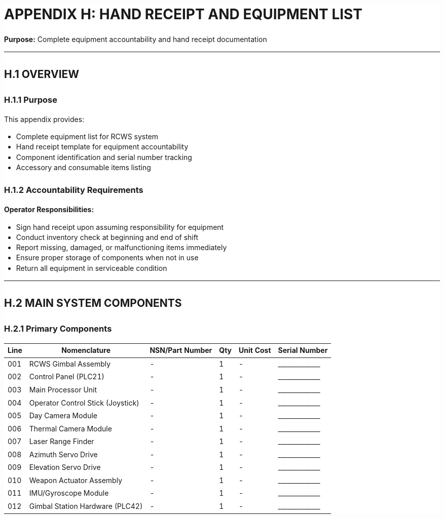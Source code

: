 # APPENDIX H: HAND RECEIPT AND EQUIPMENT LIST

**Purpose:** Complete equipment accountability and hand receipt documentation

---

## H.1 OVERVIEW

### H.1.1 Purpose

This appendix provides:
- Complete equipment list for RCWS system
- Hand receipt template for equipment accountability
- Component identification and serial number tracking
- Accessory and consumable items listing

### H.1.2 Accountability Requirements

**Operator Responsibilities:**
- Sign hand receipt upon assuming responsibility for equipment
- Conduct inventory check at beginning and end of shift
- Report missing, damaged, or malfunctioning items immediately
- Ensure proper storage of components when not in use
- Return all equipment in serviceable condition

---

## H.2 MAIN SYSTEM COMPONENTS

### H.2.1 Primary Components

| Line | Nomenclature | NSN/Part Number | Qty | Unit Cost | Serial Number |
|------|--------------|-----------------|-----|-----------|---------------|
| 001 | RCWS Gimbal Assembly | - | 1 | - | _____________ |
| 002 | Control Panel (PLC21) | - | 1 | - | _____________ |
| 003 | Main Processor Unit | - | 1 | - | _____________ |
| 004 | Operator Control Stick (Joystick) | - | 1 | - | _____________ |
| 005 | Day Camera Module | - | 1 | - | _____________ |
| 006 | Thermal Camera Module | - | 1 | - | _____________ |
| 007 | Laser Range Finder | - | 1 | - | _____________ |
| 008 | Azimuth Servo Drive | - | 1 | - | _____________ |
| 009 | Elevation Servo Drive | - | 1 | - | _____________ |
| 010 | Weapon Actuator Assembly | - | 1 | - | _____________ |
| 011 | IMU/Gyroscope Module | - | 1 | - | _____________ |
| 012 | Gimbal Station Hardware (PLC42) | - | 1 | - | _____________ |
